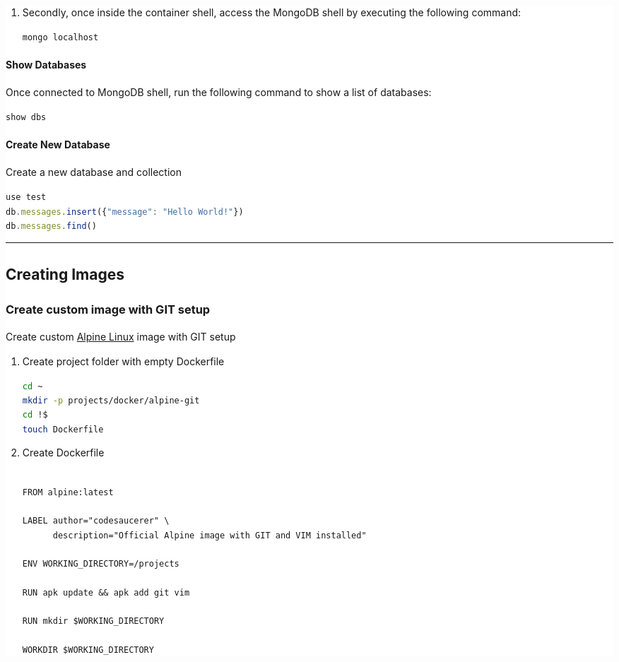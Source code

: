 1. Secondly, once inside the container shell, access the MongoDB shell by executing the following command:

   ```bash
   mongo localhost
   ```

#### Show Databases

Once connected to MongoDB shell, run the following command to show a list of databases:

```bash
show dbs
```

#### Create New Database

Create a new database and collection

```javascript
use test
db.messages.insert({"message": "Hello World!"})
db.messages.find()
```

---

## Creating Images

### Create custom image with GIT setup

Create custom [Alpine Linux] image with GIT setup

1. Create project folder with empty Dockerfile

   ```bash
   cd ~
   mkdir -p projects/docker/alpine-git
   cd !$
   touch Dockerfile
   ```

1. Create Dockerfile

   ```docker

   FROM alpine:latest

   LABEL author="codesaucerer" \
         description="Official Alpine image with GIT and VIM installed"

   ENV WORKING_DIRECTORY=/projects

   RUN apk update && apk add git vim

   RUN mkdir $WORKING_DIRECTORY

   WORKDIR $WORKING_DIRECTORY
   ```


[free training]: https://training.docker.com
[repository]: https://hubs.docker.com
[Alpine Linux]: http://www.alpinelinux.org/